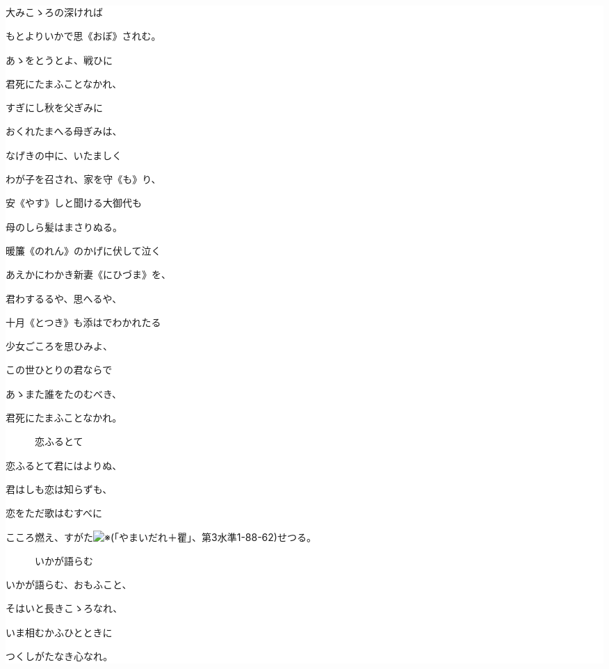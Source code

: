 大みこゝろの深ければ

もとよりいかで思《おぼ》されむ。



あゝをとうとよ、戦ひに

君死にたまふことなかれ、

すぎにし秋を父ぎみに

おくれたまへる母ぎみは、

なげきの中に、いたましく

わが子を召され、家を守《も》り、

安《やす》しと聞ける大御代も

母のしら髪はまさりぬる。



暖簾《のれん》のかげに伏して泣く

あえかにわかき新妻《にひづま》を、

君わするるや、思へるや、

十月《とつき》も添はでわかれたる

少女ごころを思ひみよ、

この世ひとりの君ならで

あゝまた誰をたのむべき、

君死にたまふことなかれ。



　　　恋ふるとて



恋ふるとて君にはよりぬ、

君はしも恋は知らずも、

恋をただ歌はむすべに

こころ燃え、すがた![※(「やまいだれ＋瞿」、第3水準1-88-62)](https://www.aozora.gr.jp/cards/000318/files/../../../gaiji/1-88/1-88-62.png)せつる。



　　　いかが語らむ



いかが語らむ、おもふこと、

そはいと長きこゝろなれ、

いま相むかふひとときに

つくしがたなき心なれ。
